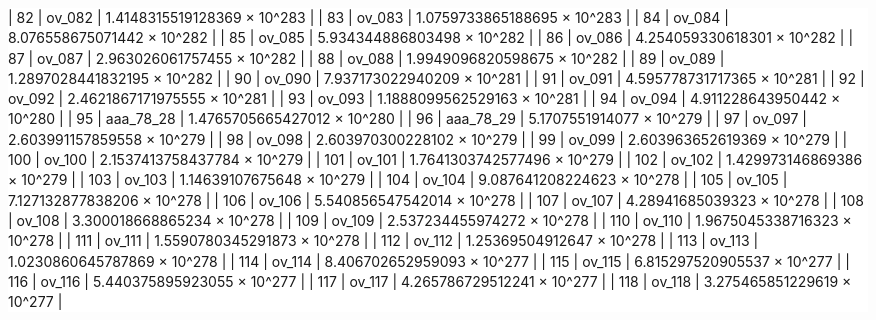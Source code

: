 | 82 | ov_082 | 1.4148315519128369 × 10^283 |
| 83 | ov_083 | 1.0759733865188695 × 10^283 |
| 84 | ov_084 | 8.076558675071442 × 10^282 |
| 85 | ov_085 | 5.934344886803498 × 10^282 |
| 86 | ov_086 | 4.254059330618301 × 10^282 |
| 87 | ov_087 | 2.963026061757455 × 10^282 |
| 88 | ov_088 | 1.9949096820598675 × 10^282 |
| 89 | ov_089 | 1.2897028441832195 × 10^282 |
| 90 | ov_090 | 7.937173022940209 × 10^281 |
| 91 | ov_091 | 4.595778731717365 × 10^281 |
| 92 | ov_092 | 2.4621867171975555 × 10^281 |
| 93 | ov_093 | 1.1888099562529163 × 10^281 |
| 94 | ov_094 | 4.911228643950442 × 10^280 |
| 95 | aaa_78_28 | 1.4765705665427012 × 10^280 |
| 96 | aaa_78_29 | 5.1707551914077 × 10^279 |
| 97 | ov_097 | 2.603991157859558 × 10^279 |
| 98 | ov_098 | 2.603970300228102 × 10^279 |
| 99 | ov_099 | 2.603963652619369 × 10^279 |
| 100 | ov_100 | 2.1537413758437784 × 10^279 |
| 101 | ov_101 | 1.7641303742577496 × 10^279 |
| 102 | ov_102 | 1.429973146869386 × 10^279 |
| 103 | ov_103 | 1.14639107675648 × 10^279 |
| 104 | ov_104 | 9.087641208224623 × 10^278 |
| 105 | ov_105 | 7.127132877838206 × 10^278 |
| 106 | ov_106 | 5.540856547542014 × 10^278 |
| 107 | ov_107 | 4.28941685039323 × 10^278 |
| 108 | ov_108 | 3.300018668865234 × 10^278 |
| 109 | ov_109 | 2.537234455974272 × 10^278 |
| 110 | ov_110 | 1.9675045338716323 × 10^278 |
| 111 | ov_111 | 1.5590780345291873 × 10^278 |
| 112 | ov_112 | 1.25369504912647 × 10^278 |
| 113 | ov_113 | 1.0230860645787869 × 10^278 |
| 114 | ov_114 | 8.406702652959093 × 10^277 |
| 115 | ov_115 | 6.815297520905537 × 10^277 |
| 116 | ov_116 | 5.440375895923055 × 10^277 |
| 117 | ov_117 | 4.265786729512241 × 10^277 |
| 118 | ov_118 | 3.275465851229619 × 10^277 |